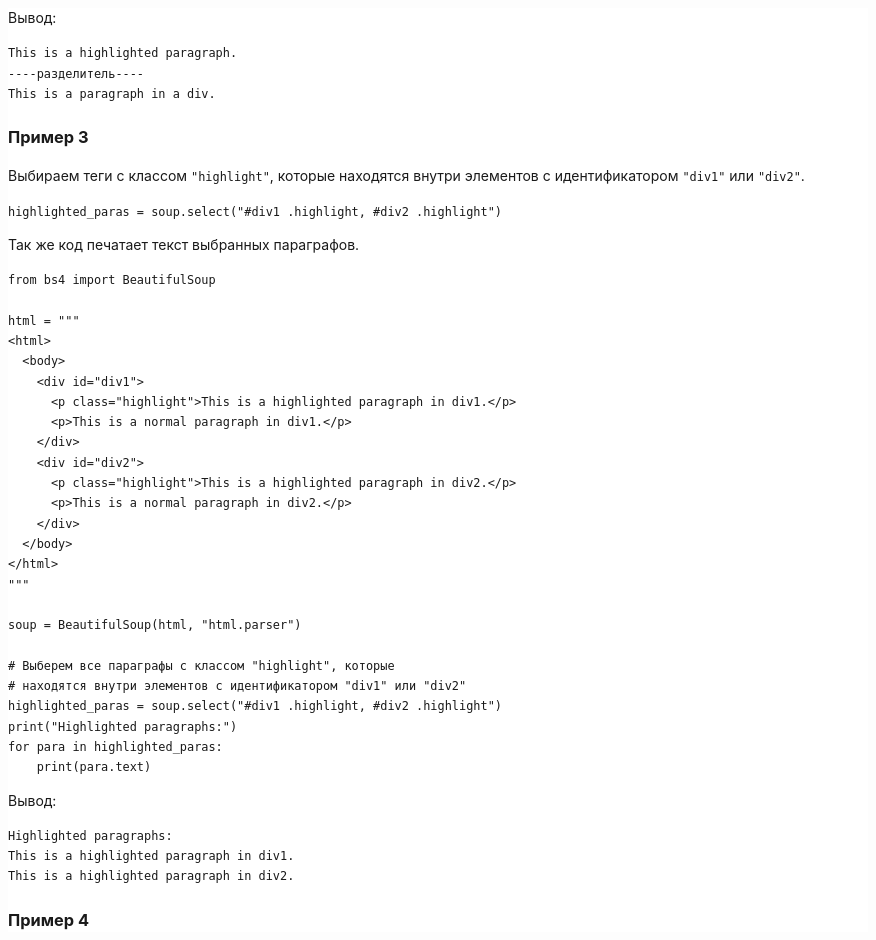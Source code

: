 Вывод:

```
This is a highlighted paragraph.
----разделитель----
This is a paragraph in a div.
```

### **Пример 3**

Выбираем теги с классом `"highlight"`, которые находятся внутри элементов с идентификатором `"div1"` или `"div2"`.

```
highlighted_paras = soup.select("#div1 .highlight, #div2 .highlight")
```

Так же код печатает текст выбранных параграфов.

```
from bs4 import BeautifulSoup

html = """
<html>
  <body>
    <div id="div1">
      <p class="highlight">This is a highlighted paragraph in div1.</p>
      <p>This is a normal paragraph in div1.</p>
    </div>
    <div id="div2">
      <p class="highlight">This is a highlighted paragraph in div2.</p>
      <p>This is a normal paragraph in div2.</p>
    </div>
  </body>
</html>
"""

soup = BeautifulSoup(html, "html.parser")

# Выберем все параграфы с классом "highlight", которые 
# находятся внутри элементов с идентификатором "div1" или "div2"
highlighted_paras = soup.select("#div1 .highlight, #div2 .highlight")
print("Highlighted paragraphs:")
for para in highlighted_paras:
    print(para.text)
```

Вывод:

```
Highlighted paragraphs:
This is a highlighted paragraph in div1.
This is a highlighted paragraph in div2.
```

### **Пример 4**
